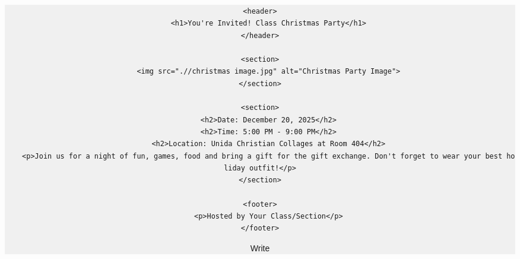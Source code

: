 <!DOCTYPE html>
<html lang="en">
<head>
    <meta charset="UTF-8">
    <meta name="viewport" content="width=device-width, initial-scale=1.0">
    <title>Christmas Party!</title>
    <style>
        body {
            font-family: Arial, sans-serif;
            background-color: #f0f0f0;
            text-align: center;
            margin: 20px;
        }
        header {
            background-color: #0077cc;
            color: white;
            padding: 10px;
            border-radius: 5px;
        }
        section {
            margin-top: 20px;
        }
        footer {
            margin-top: 20px;
            font-size: small;
        }
        img {
            width="100";
            height="100";
        }
    </style>
</head>
<body>

    <header>
        <h1>You're Invited! Class Christmas Party</h1>
    </header>

    <section>
        <img src=".//christmas image.jpg" alt="Christmas Party Image">
    </section>

    <section>
        <h2>Date: December 20, 2025</h2>
        <h2>Time: 5:00 PM - 9:00 PM</h2>
        <h2>Location: Unida Christian Collages at Room 404</h2>
        <p>Join us for a night of fun, games, food and bring a gift for the gift exchange. Don't forget to wear your best holiday outfit!</p>
    </section>

    <footer>
        <p>Hosted by Your Class/Section</p>
    </footer>

</body>
</html>
Write
